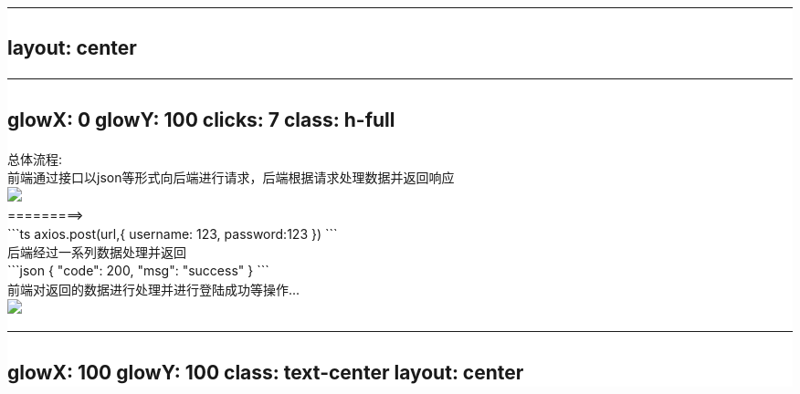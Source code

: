 
---
layout: center
---


---
glowX: 0
glowY: 100
clicks: 7
class: h-full
---


<div px4 ml--4 py3 inline-block>
  <div op50>总体流程:</div>
<div class="mt-4" v-click="1">前端通过接口以json等形式向后端进行请求，后端根据请求处理数据并返回响应</div>
</div>
<div class="mt-4 flex gap-2 items-center">
<img src="/login.png" width="200" v-click="2"/>
<div v-click="3">
 =========>
</div>
<div v-click="3">
```ts
axios.post(url,{
    username: 123, password:123
})
```
</div>


</div>

<div v-click="4" class="mt-4">后端经过一系列数据处理并返回</div>

<div v-click="5" class="mt-4">
```json
{
  "code": 200,
  "msg": "success"
}
```
</div>

<div v-click="6" class="mt-4">前端对返回的数据进行处理并进行登陆成功等操作...</div>

<img src="/loginSuccess.png" width="200" v-click="7"/>




---
glowX: 100
glowY: 100
class: text-center
layout: center
---
